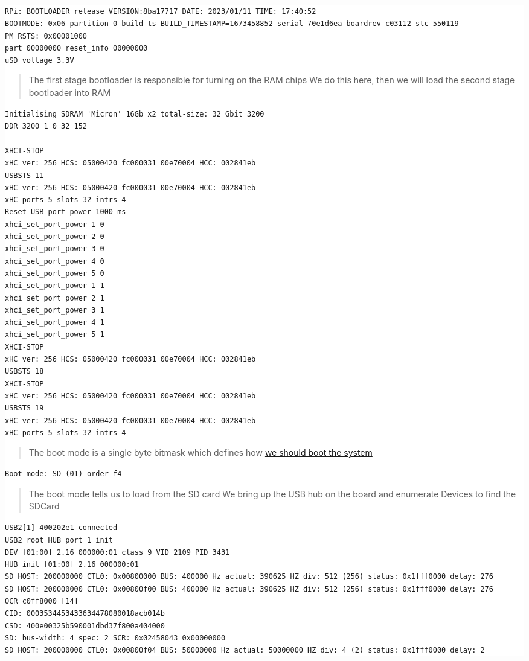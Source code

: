 ```
RPi: BOOTLOADER release VERSION:8ba17717 DATE: 2023/01/11 TIME: 17:40:52 
BOOTMODE: 0x06 partition 0 build-ts BUILD_TIMESTAMP=1673458852 serial 70e1d6ea boardrev c03112 stc 550119 
PM_RSTS: 0x00001000 
part 00000000 reset_info 00000000 
uSD voltage 3.3V 
```
> The first stage bootloader is responsible for turning on the RAM chips
> We do this here, then we will load the second stage bootloader into RAM
```
Initialising SDRAM 'Micron' 16Gb x2 total-size: 32 Gbit 3200 
DDR 3200 1 0 32 152 
 
XHCI-STOP 
xHC ver: 256 HCS: 05000420 fc000031 00e70004 HCC: 002841eb 
USBSTS 11 
xHC ver: 256 HCS: 05000420 fc000031 00e70004 HCC: 002841eb 
xHC ports 5 slots 32 intrs 4 
Reset USB port-power 1000 ms 
xhci_set_port_power 1 0 
xhci_set_port_power 2 0 
xhci_set_port_power 3 0 
xhci_set_port_power 4 0 
xhci_set_port_power 5 0 
xhci_set_port_power 1 1 
xhci_set_port_power 2 1 
xhci_set_port_power 3 1 
xhci_set_port_power 4 1 
xhci_set_port_power 5 1 
XHCI-STOP 
xHC ver: 256 HCS: 05000420 fc000031 00e70004 HCC: 002841eb 
USBSTS 18 
XHCI-STOP 
xHC ver: 256 HCS: 05000420 fc000031 00e70004 HCC: 002841eb 
USBSTS 19 
xHC ver: 256 HCS: 05000420 fc000031 00e70004 HCC: 002841eb 
xHC ports 5 slots 32 intrs 4 
```

> The boot mode is a single byte bitmask which defines how
> [we should boot the system](https://www.raspberrypi.com/documentation/computers/raspberry-pi.html#BOOT_ORDER)

```
Boot mode: SD (01) order f4 
```
> The boot mode tells us to load from the SD card
> We bring up the USB hub on the board and enumerate Devices
> to find the SDCard
```
USB2[1] 400202e1 connected 
USB2 root HUB port 1 init 
DEV [01:00] 2.16 000000:01 class 9 VID 2109 PID 3431 
HUB init [01:00] 2.16 000000:01 
SD HOST: 200000000 CTL0: 0x00800000 BUS: 400000 Hz actual: 390625 HZ div: 512 (256) status: 0x1fff0000 delay: 276 
SD HOST: 200000000 CTL0: 0x00800f00 BUS: 400000 Hz actual: 390625 HZ div: 512 (256) status: 0x1fff0000 delay: 276 
OCR c0ff8000 [14] 
CID: 0003534453433634478080018acb014b 
CSD: 400e00325b590001dbd37f800a404000 
SD: bus-width: 4 spec: 2 SCR: 0x02458043 0x00000000 
SD HOST: 200000000 CTL0: 0x00800f04 BUS: 50000000 Hz actual: 50000000 HZ div: 4 (2) status: 0x1fff0000 delay: 2 
```